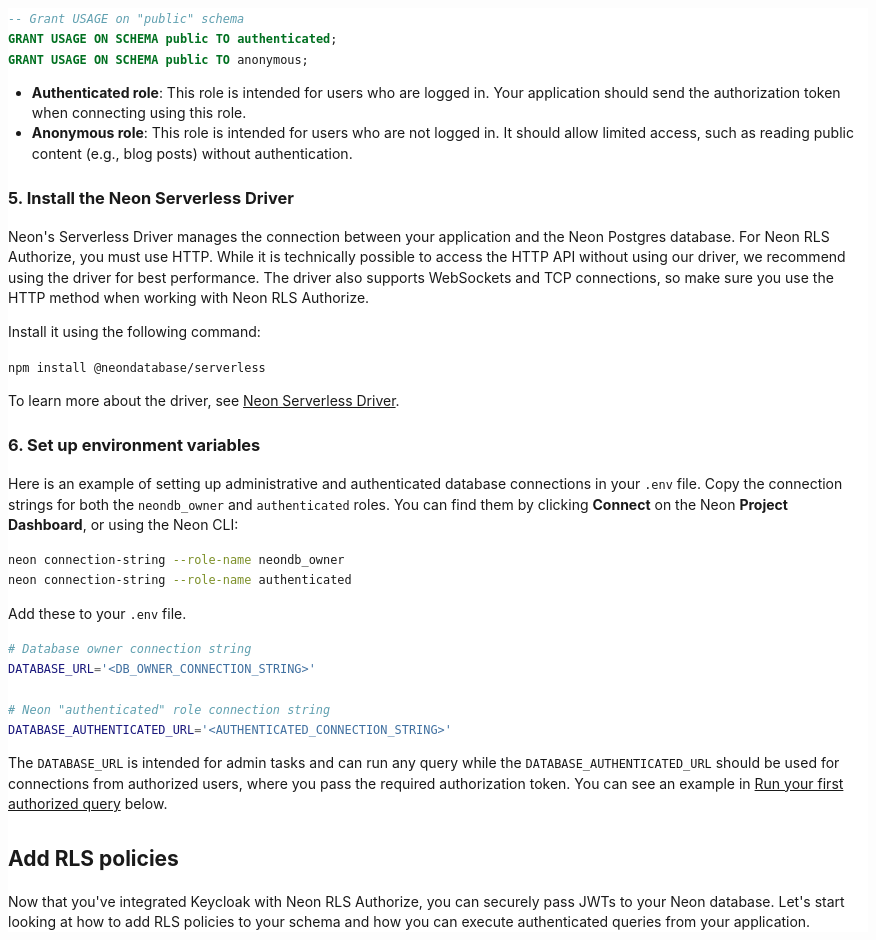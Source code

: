 ```sql shouldWrap
-- Grant USAGE on "public" schema
GRANT USAGE ON SCHEMA public TO authenticated;
GRANT USAGE ON SCHEMA public TO anonymous;
```

- **Authenticated role**: This role is intended for users who are logged in. Your application should send the authorization token when connecting using this role.
- **Anonymous role**: This role is intended for users who are not logged in. It should allow limited access, such as reading public content (e.g., blog posts) without authentication.

### 5. Install the Neon Serverless Driver

Neon's Serverless Driver manages the connection between your application and the Neon Postgres database. For Neon RLS Authorize, you must use HTTP. While it is technically possible to access the HTTP API without using our driver, we recommend using the driver for best performance. The driver also supports WebSockets and TCP connections, so make sure you use the HTTP method when working with Neon RLS Authorize.

Install it using the following command:

```bash
npm install @neondatabase/serverless
```

To learn more about the driver, see [Neon Serverless Driver](/docs/serverless/serverless-driver).

### 6. Set up environment variables

Here is an example of setting up administrative and authenticated database connections in your `.env` file. Copy the connection strings for both the `neondb_owner` and `authenticated` roles. You can find them by clicking **Connect** on the Neon **Project Dashboard**, or using the Neon CLI:

```bash
neon connection-string --role-name neondb_owner
neon connection-string --role-name authenticated
```

Add these to your `.env` file.

```bash shouldWrap
# Database owner connection string
DATABASE_URL='<DB_OWNER_CONNECTION_STRING>'

# Neon "authenticated" role connection string
DATABASE_AUTHENTICATED_URL='<AUTHENTICATED_CONNECTION_STRING>'
```

The `DATABASE_URL` is intended for admin tasks and can run any query while the `DATABASE_AUTHENTICATED_URL` should be used for connections from authorized users, where you pass the required authorization token. You can see an example in [Run your first authorized query](#2-run-your-first-authorized-query) below.

## Add RLS policies

Now that you've integrated Keycloak with Neon RLS Authorize, you can securely pass JWTs to your Neon database. Let's start looking at how to add RLS policies to your schema and how you can execute authenticated queries from your application.
